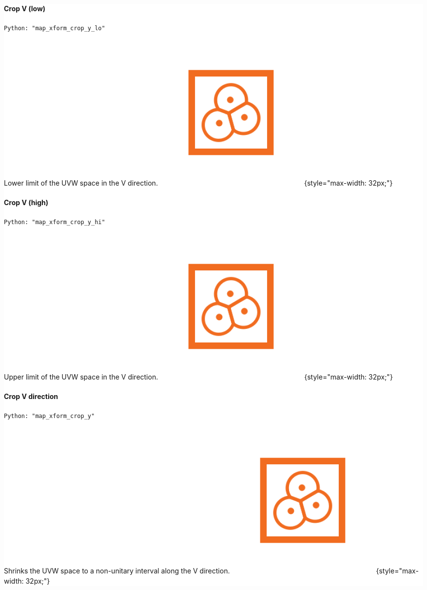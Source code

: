 
#### Crop V (low)
`Python: "map_xform_crop_y_lo"`

Lower limit of the UVW space in the V direction.![Icon](map_cellular_swatch.png "Icon"){style="max-width: 32px;"}


#### Crop V (high)
`Python: "map_xform_crop_y_hi"`

Upper limit of the UVW space in the V direction.![Icon](map_cellular_swatch.png "Icon"){style="max-width: 32px;"}


#### Crop V direction
`Python: "map_xform_crop_y"`

Shrinks the UVW space to a non-unitary interval along the V direction.![Icon](map_cellular_swatch.png "Icon"){style="max-width: 32px;"}
